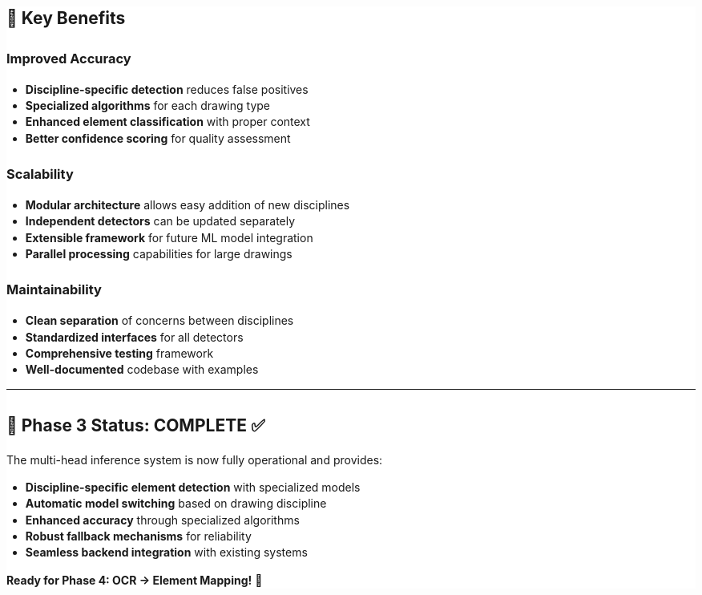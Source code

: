 ## 🎯 Key Benefits

### **Improved Accuracy**
- **Discipline-specific detection** reduces false positives
- **Specialized algorithms** for each drawing type
- **Enhanced element classification** with proper context
- **Better confidence scoring** for quality assessment

### **Scalability**
- **Modular architecture** allows easy addition of new disciplines
- **Independent detectors** can be updated separately
- **Extensible framework** for future ML model integration
- **Parallel processing** capabilities for large drawings

### **Maintainability**
- **Clean separation** of concerns between disciplines
- **Standardized interfaces** for all detectors
- **Comprehensive testing** framework
- **Well-documented** codebase with examples

---

## 🎉 Phase 3 Status: COMPLETE ✅

The multi-head inference system is now fully operational and provides:

- **Discipline-specific element detection** with specialized models
- **Automatic model switching** based on drawing discipline
- **Enhanced accuracy** through specialized algorithms
- **Robust fallback mechanisms** for reliability
- **Seamless backend integration** with existing systems

**Ready for Phase 4: OCR → Element Mapping!** 🚀 